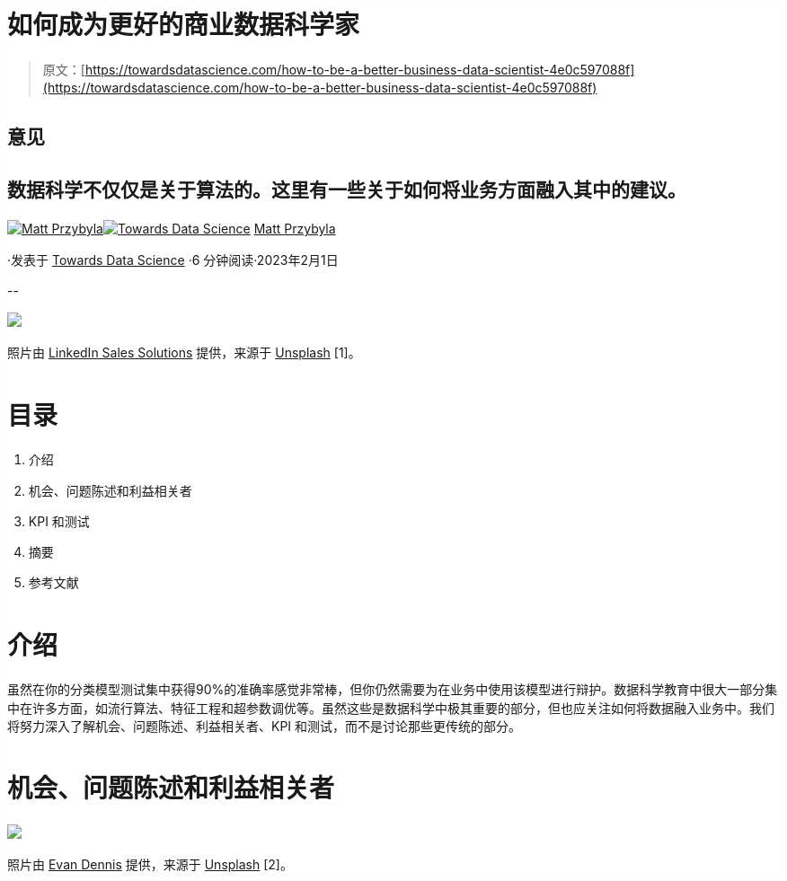 # 如何成为更好的商业数据科学家

> 原文：[https://towardsdatascience.com/how-to-be-a-better-business-data-scientist-4e0c597088f](https://towardsdatascience.com/how-to-be-a-better-business-data-scientist-4e0c597088f)

## 意见

## 数据科学不仅仅是关于算法的。这里有一些关于如何将业务方面融入其中的建议。

[](https://datascience2.medium.com/?source=post_page-----4e0c597088f--------------------------------)[![Matt Przybyla](../Images/3b9e714e012e8846b866e4e4b5d689d7.png)](https://datascience2.medium.com/?source=post_page-----4e0c597088f--------------------------------)[](https://towardsdatascience.com/?source=post_page-----4e0c597088f--------------------------------)[![Towards Data Science](../Images/a6ff2676ffcc0c7aad8aaf1d79379785.png)](https://towardsdatascience.com/?source=post_page-----4e0c597088f--------------------------------) [Matt Przybyla](https://datascience2.medium.com/?source=post_page-----4e0c597088f--------------------------------)

·发表于 [Towards Data Science](https://towardsdatascience.com/?source=post_page-----4e0c597088f--------------------------------) ·6 分钟阅读·2023年2月1日

--

![](../Images/8dea81dd21282f1a6710ae18e6c8950e.png)

照片由 [LinkedIn Sales Solutions](https://unsplash.com/@linkedinsalesnavigator?utm_source=unsplash&utm_medium=referral&utm_content=creditCopyText) 提供，来源于 [Unsplash](https://unsplash.com/photos/qbDiSp5IqxA?utm_source=unsplash&utm_medium=referral&utm_content=creditCopyText) [1]。

# 目录

1.  介绍

1.  机会、问题陈述和利益相关者

1.  KPI 和测试

1.  摘要

1.  参考文献

# 介绍

虽然在你的分类模型测试集中获得90%的准确率感觉非常棒，但你仍然需要为在业务中使用该模型进行辩护。数据科学教育中很大一部分集中在许多方面，如流行算法、特征工程和超参数调优等。虽然这些是数据科学中极其重要的部分，但也应关注如何将数据融入业务中。我们将努力深入了解机会、问题陈述、利益相关者、KPI 和测试，而不是讨论那些更传统的部分。

# 机会、问题陈述和利益相关者

![](../Images/53ee6bc9aacc214878cc01c6cf7deabd.png)

照片由 [Evan Dennis](https://unsplash.com/@evan__bray?utm_source=unsplash&utm_medium=referral&utm_content=creditCopyText) 提供，来源于 [Unsplash](https://unsplash.com/photos/i--IN3cvEjg?utm_source=unsplash&utm_medium=referral&utm_content=creditCopyText) [2]。
